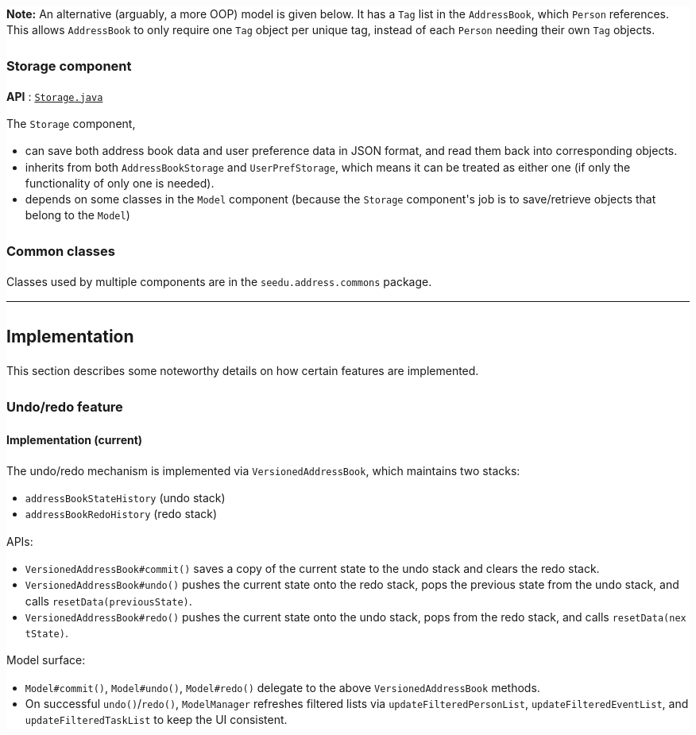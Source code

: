 <box type="info" seamless>

**Note:** An alternative (arguably, a more OOP) model is given below. It has a `Tag` list in the `AddressBook`, which `Person` references. This allows `AddressBook` to only require one `Tag` object per unique tag, instead of each `Person` needing their own `Tag` objects.<br>

<puml src="diagrams/BetterModelClassDiagram.puml" width="450" />

</box>


### Storage component

**API** : [`Storage.java`](https://github.com/se-edu/addressbook-level3/tree/master/src/main/java/seedu/address/storage/Storage.java)

<puml src="diagrams/StorageClassDiagram.puml" width="550" />

The `Storage` component,
* can save both address book data and user preference data in JSON format, and read them back into corresponding objects.
* inherits from both `AddressBookStorage` and `UserPrefStorage`, which means it can be treated as either one (if only the functionality of only one is needed).
* depends on some classes in the `Model` component (because the `Storage` component's job is to save/retrieve objects that belong to the `Model`)

### Common classes

Classes used by multiple components are in the `seedu.address.commons` package.

--------------------------------------------------------------------------------------------------------------------

## **Implementation**

This section describes some noteworthy details on how certain features are implemented.

### Undo/redo feature

#### Implementation (current)

The undo/redo mechanism is implemented via `VersionedAddressBook`, which maintains two stacks:
- `addressBookStateHistory` (undo stack)
- `addressBookRedoHistory` (redo stack)

APIs:
- `VersionedAddressBook#commit()` saves a copy of the current state to the undo stack and clears the redo stack.
- `VersionedAddressBook#undo()` pushes the current state onto the redo stack, pops the previous state from the undo stack, and calls `resetData(previousState)`.
- `VersionedAddressBook#redo()` pushes the current state onto the undo stack, pops from the redo stack, and calls `resetData(nextState)`.

Model surface:
- `Model#commit()`, `Model#undo()`, `Model#redo()` delegate to the above `VersionedAddressBook` methods.
- On successful `undo()`/`redo()`, `ModelManager` refreshes filtered lists via `updateFilteredPersonList`, `updateFilteredEventList`, and `updateFilteredTaskList` to keep the UI consistent.
